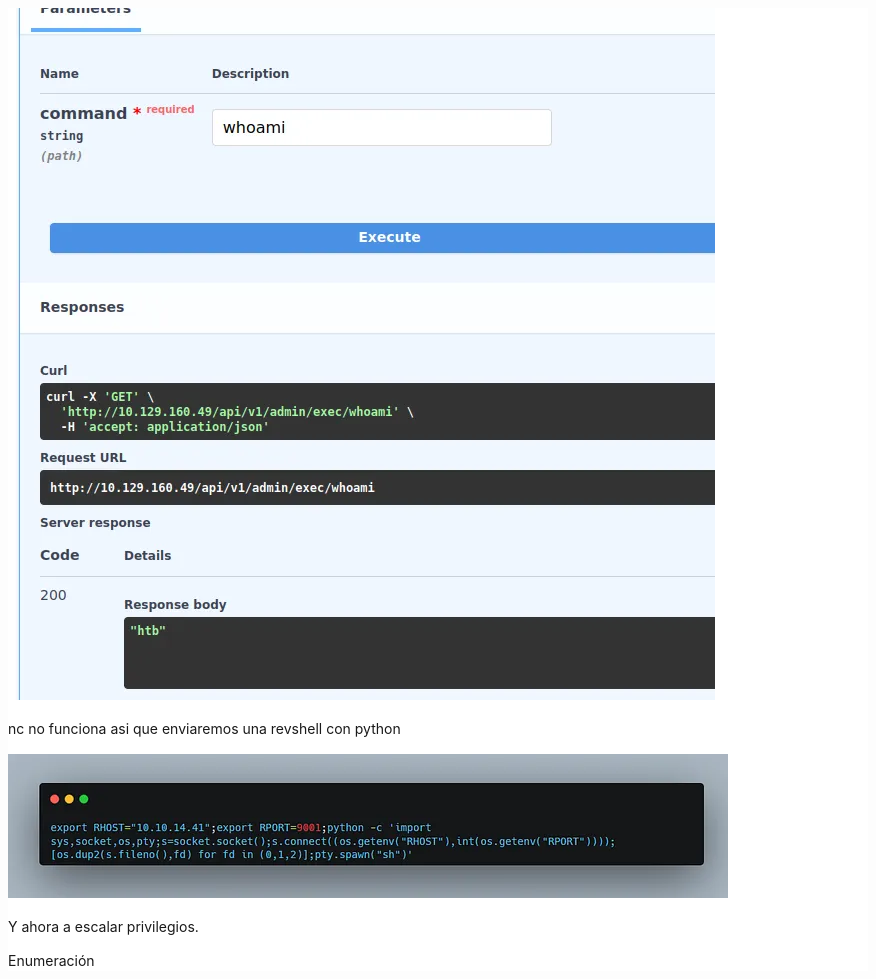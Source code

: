 ![Texto alternativo](/secciones/posts/imagenes/backend/debugtrue1.webp)

nc no funciona asi que enviaremos una revshell con python

![Texto alternativo](/secciones/posts/imagenes/backend/rev1.webp)

Y ahora a escalar privilegios.

Enumeración

